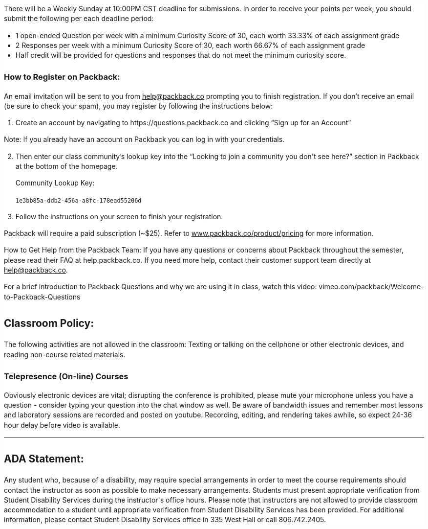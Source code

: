 There will be a Weekly Sunday at 10:00PM CST deadline for submissions. In order to receive your points per week, you should submit the following per each deadline period:

- 1 open-ended Question per week with a minimum Curiosity Score of 30, each worth 33.33% of each assignment grade
- 2 Responses per week with a minimum Curiosity Score of 30, each worth 66.67% of each assignment grade
- Half credit will be provided for questions and responses that do not meet the minimum curiosity score.

### How to Register on Packback:

An email invitation will be sent to you from help@packback.co prompting you to finish registration. If you don’t receive an email (be sure to check your spam), you may register by following the instructions below:

1.	Create an account by navigating to https://questions.packback.co and clicking “Sign up for an Account”

Note: If you already have an account on Packback you can log in with your credentials.

2.	Then enter our class community’s lookup key into the “Looking to join a community you don't see here?” section in Packback at the bottom of the homepage.

    Community Lookup Key: 
        
        1e3bb85a-ddb2-456a-a8fc-178ead55206d
        

3.	Follow the instructions on your screen to finish your registration.

Packback will require a paid subscription (~$25).  Refer to www.packback.co/product/pricing for more information.

How to Get Help from the Packback Team: 
If you have any questions or concerns about Packback throughout the semester, please read their FAQ at help.packback.co. If you need more help, contact their customer support team directly at help@packback.co. 

For a brief introduction to Packback Questions and why we are using it in class, watch this video:  vimeo.com/packback/Welcome-to-Packback-Questions

## Classroom Policy:
The following activities are not allowed in the classroom: Texting or talking on the cellphone or other electronic devices, and reading non-course related materials.
### Telepresence (On-line) Courses
Obviously electronic devices are vital; disrupting the conference is prohibited, please mute your microphone unless you have a question - consider typing your question into the chat window as well. Be aware of bandwidth issues and remember most lessons and laboratory sessions are recorded and posted on youtube.  Recording, editing, and rendering takes awhile, so expect 24-36 hour delay before video is available. 

---
## ADA Statement: 
Any student who, because of a disability, may require special arrangements in order to meet the course requirements should contact the instructor as soon as possible to make necessary arrangements.  Students must present appropriate verification from Student Disability Services during the instructor's office hours.  Please note that instructors are not allowed to provide classroom accommodation to a student until appropriate verification from Student Disability Services has been provided.  For additional information, please contact Student Disability Services 
office in 335 West Hall or call 806.742.2405.

